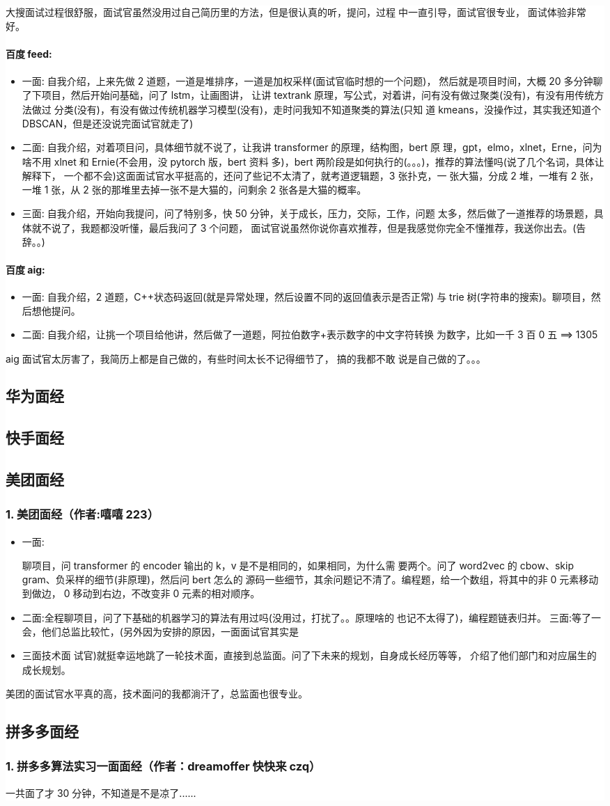 大搜面试过程很舒服，面试官虽然没用过自己简历里的方法，但是很认真的听，提问，过程 中一直引导，面试官很专业， 面试体验非常好。

#### 百度 feed:

* 一面:
   自我介绍，上来先做 2 道题，一道是堆排序，一道是加权采样(面试官临时想的一个问题)， 然后就是项目时间，大概 20 多分钟聊了下项目，然后开始问基础，问了 lstm，让画图讲， 让讲 textrank 原理，写公式，对着讲，问有没有做过聚类(没有)，有没有用传统方法做过 分类(没有)，有没有做过传统机器学习模型(没有)，走时问我知不知道聚类的算法(只知 道 kmeans，没操作过，其实我还知道个 DBSCAN，但是还没说完面试官就走了)

* 二面:
   自我介绍，对着项目问，具体细节就不说了，让我讲 transformer 的原理，结构图，bert 原 理，gpt，elmo，xlnet，Erne，问为啥不用 xlnet 和 Ernie(不会用，没 pytorch 版，bert 资料 多)，bert 两阶段是如何执行的(。。。)，推荐的算法懂吗(说了几个名词，具体让解释下， 一个都不会)这面面试官水平挺高的，还问了些记不太清了，就考道逻辑题，3 张扑克，一 张大猫，分成 2 堆，一堆有 2 张，一堆 1 张，从 2 张的那堆里去掉一张不是大猫的，问剩余 2 张各是大猫的概率。

* 三面:
   自我介绍，开始向我提问，问了特别多，快 50 分钟，关于成长，压力，交际，工作，问题 太多，然后做了一道推荐的场景题，具体就不说了，我题都没听懂，最后我问了 3 个问题， 面试官说虽然你说你喜欢推荐，但是我感觉你完全不懂推荐，我送你出去。(告辞。。)

#### 百度 aig:

*  一面:
   自我介绍，2 道题，C++状态码返回(就是异常处理，然后设置不同的返回值表示是否正常) 与 trie 树(字符串的搜索)。聊项目，然后想他提问。

*  二面: 自我介绍，让挑一个项目给他讲，然后做了一道题，阿拉伯数字+表示数字的中文字符转换 为数字，比如一千 3 百 0 五 ==> 1305

aig 面试官太厉害了，我简历上都是自己做的，有些时间太长不记得细节了， 搞的我都不敢 说是自己做的了。。。

## 华为面经



## 快手面经



## 美团面经

### 1. 美团面经（作者:嘻嘻 223）

* 一面:

  聊项目，问 transformer 的 encoder 输出的 k，v 是不是相同的，如果相同，为什么需 要两个。问了 word2vec 的 cbow、skip gram、负采样的细节(非原理)，然后问 bert 怎么的 源码一些细节，其余问题记不清了。编程题，给一个数组，将其中的非 0 元素移动到做边， 0 移动到右边，不改变非 0 元素的相对顺序。

* 二面:全程聊项目，问了下基础的机器学习的算法有用过吗(没用过，打扰了。。原理啥的 也记不太得了)，编程题链表归并。 三面:等了一会，他们总监比较忙，(另外因为安排的原因，一面面试官其实是 
* 三面技术面 试官)就挺幸运地跳了一轮技术面，直接到总监面。问了下未来的规划，自身成长经历等等， 介绍了他们部门和对应届生的成长规划。

美团的面试官水平真的高，技术面问的我都淌汗了，总监面也很专业。

## 拼多多面经

### 1. 拼多多算法实习一面面经（作者：dreamoffer 快快来 czq）

一共面了才 30 分钟，不知道是不是凉了......
